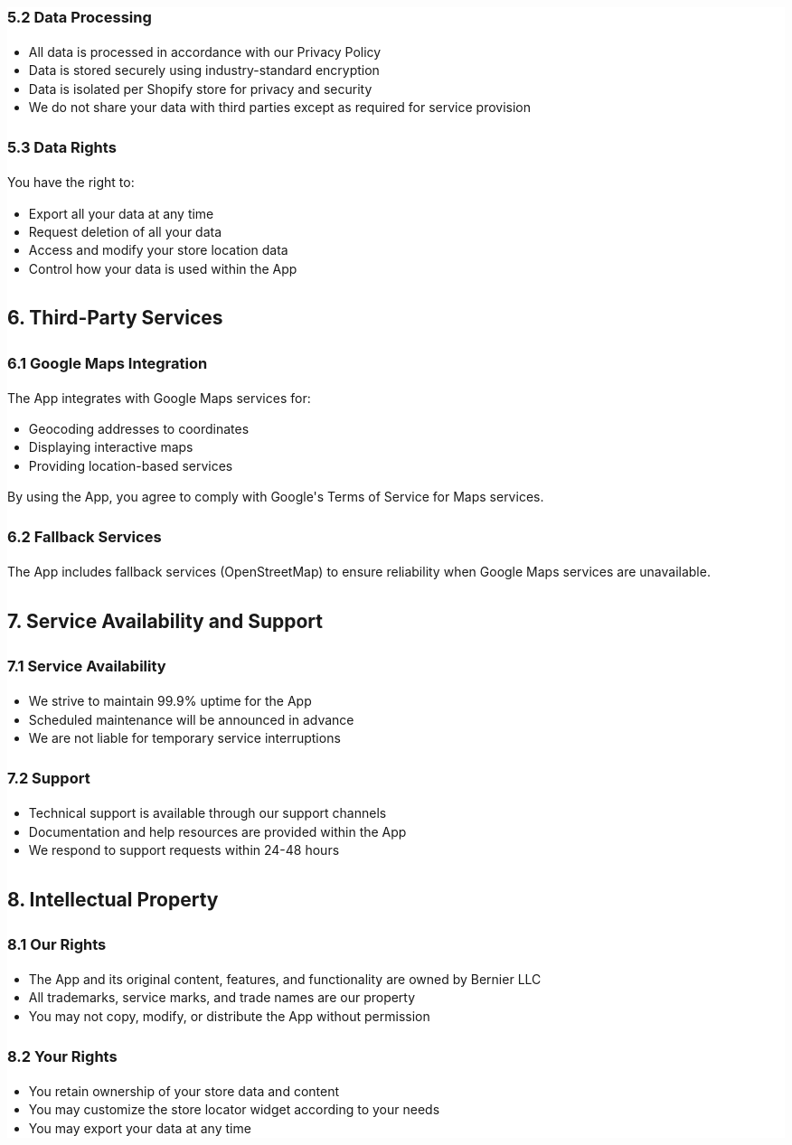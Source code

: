 ### 5.2 Data Processing
- All data is processed in accordance with our Privacy Policy
- Data is stored securely using industry-standard encryption
- Data is isolated per Shopify store for privacy and security
- We do not share your data with third parties except as required for service provision

### 5.3 Data Rights
You have the right to:
- Export all your data at any time
- Request deletion of all your data
- Access and modify your store location data
- Control how your data is used within the App

## 6. Third-Party Services

### 6.1 Google Maps Integration
The App integrates with Google Maps services for:
- Geocoding addresses to coordinates
- Displaying interactive maps
- Providing location-based services

By using the App, you agree to comply with Google's Terms of Service for Maps services.

### 6.2 Fallback Services
The App includes fallback services (OpenStreetMap) to ensure reliability when Google Maps services are unavailable.

## 7. Service Availability and Support

### 7.1 Service Availability
- We strive to maintain 99.9% uptime for the App
- Scheduled maintenance will be announced in advance
- We are not liable for temporary service interruptions

### 7.2 Support
- Technical support is available through our support channels
- Documentation and help resources are provided within the App
- We respond to support requests within 24-48 hours

## 8. Intellectual Property

### 8.1 Our Rights
- The App and its original content, features, and functionality are owned by Bernier LLC
- All trademarks, service marks, and trade names are our property
- You may not copy, modify, or distribute the App without permission

### 8.2 Your Rights
- You retain ownership of your store data and content
- You may customize the store locator widget according to your needs
- You may export your data at any time
